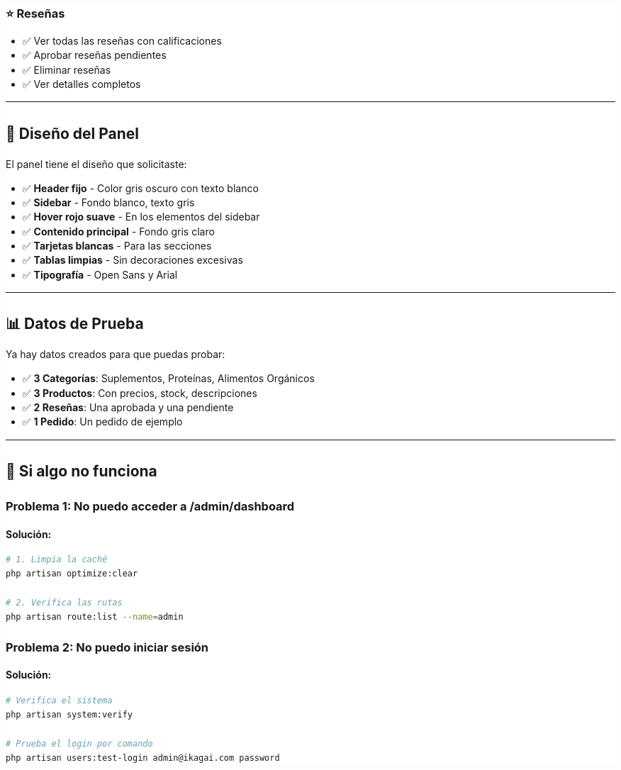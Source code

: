 ### ⭐ Reseñas
- ✅ Ver todas las reseñas con calificaciones
- ✅ Aprobar reseñas pendientes
- ✅ Eliminar reseñas
- ✅ Ver detalles completos

---

## 🎨 Diseño del Panel

El panel tiene el diseño que solicitaste:

- ✅ **Header fijo** - Color gris oscuro con texto blanco
- ✅ **Sidebar** - Fondo blanco, texto gris
- ✅ **Hover rojo suave** - En los elementos del sidebar
- ✅ **Contenido principal** - Fondo gris claro
- ✅ **Tarjetas blancas** - Para las secciones
- ✅ **Tablas limpias** - Sin decoraciones excesivas
- ✅ **Tipografía** - Open Sans y Arial

---

## 📊 Datos de Prueba

Ya hay datos creados para que puedas probar:

- ✅ **3 Categorías**: Suplementos, Proteínas, Alimentos Orgánicos
- ✅ **3 Productos**: Con precios, stock, descripciones
- ✅ **2 Reseñas**: Una aprobada y una pendiente
- ✅ **1 Pedido**: Un pedido de ejemplo

---

## 🔧 Si algo no funciona

### Problema 1: No puedo acceder a /admin/dashboard
**Solución:**
```bash
# 1. Limpia la caché
php artisan optimize:clear

# 2. Verifica las rutas
php artisan route:list --name=admin
```

### Problema 2: No puedo iniciar sesión
**Solución:**
```bash
# Verifica el sistema
php artisan system:verify

# Prueba el login por comando
php artisan users:test-login admin@ikagai.com password
```
